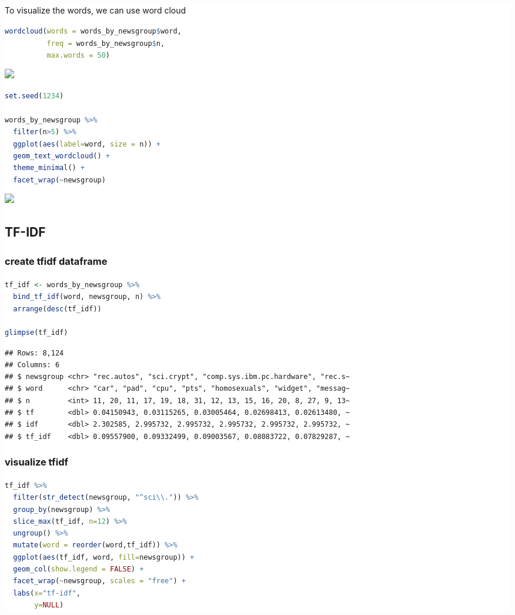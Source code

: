To visualize the words, we can use word cloud 


```r
wordcloud(words = words_by_newsgroup$word, 
          freq = words_by_newsgroup$n, 
          max.words = 50)
```

<img src="{{< blogdown/postref >}}index.en_files/figure-html/wordcloud-1.png" width="672" />


```r
set.seed(1234)

words_by_newsgroup %>%
  filter(n>5) %>%
  ggplot(aes(label=word, size = n)) + 
  geom_text_wordcloud() + 
  theme_minimal() + 
  facet_wrap(~newsgroup)
```

<img src="{{< blogdown/postref >}}index.en_files/figure-html/ggwordcloud-1.png" width="672" />


## TF-IDF

### create tfidf dataframe

```r
tf_idf <- words_by_newsgroup %>% 
  bind_tf_idf(word, newsgroup, n) %>%
  arrange(desc(tf_idf))

glimpse(tf_idf)
```

```
## Rows: 8,124
## Columns: 6
## $ newsgroup <chr> "rec.autos", "sci.crypt", "comp.sys.ibm.pc.hardware", "rec.s~
## $ word      <chr> "car", "pad", "cpu", "pts", "homosexuals", "widget", "messag~
## $ n         <int> 11, 20, 11, 17, 19, 18, 31, 12, 13, 15, 16, 20, 8, 27, 9, 13~
## $ tf        <dbl> 0.04150943, 0.03115265, 0.03005464, 0.02698413, 0.02613480, ~
## $ idf       <dbl> 2.302585, 2.995732, 2.995732, 2.995732, 2.995732, 2.995732, ~
## $ tf_idf    <dbl> 0.09557900, 0.09332499, 0.09003567, 0.08083722, 0.07829287, ~
```

### visualize tfidf 


```r
tf_idf %>%
  filter(str_detect(newsgroup, "^sci\\.")) %>%
  group_by(newsgroup) %>%
  slice_max(tf_idf, n=12) %>%
  ungroup() %>%
  mutate(word = reorder(word,tf_idf)) %>%
  ggplot(aes(tf_idf, word, fill=newsgroup)) +
  geom_col(show.legend = FALSE) + 
  facet_wrap(~newsgroup, scales = "free") + 
  labs(x="tf-idf", 
       y=NULL)
```
